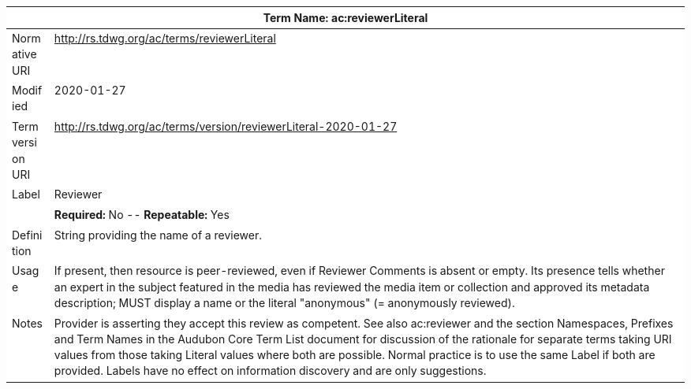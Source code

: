 <table>
	<thead>
		<tr>
			<th colspan="2"><a id="ac_reviewerLiteral"></a>Term Name: ac:reviewerLiteral</th>
		</tr>
	</thead>
	<tbody>
		<tr>
			<td>Normative URI</td>
			<td><a href="http://rs.tdwg.org/ac/terms/reviewerLiteral">http://rs.tdwg.org/ac/terms/reviewerLiteral</a></td>
		</tr>
		<tr>
			<td>Modified</td>
			<td>2020-01-27</td>
		</tr>
		<tr>
			<td>Term version URI</td>
			<td><a href="http://rs.tdwg.org/ac/terms/version/reviewerLiteral-2020-01-27">http://rs.tdwg.org/ac/terms/version/reviewerLiteral-2020-01-27</a></td>
		</tr>
		<tr>
			<td>Label</td>
			<td>Reviewer</td>
		</tr>
		<tr>
			<td></td>
			<td><b>Required:</b> No -- <b>Repeatable:</b> Yes</td>
		</tr>
		<tr>
			<td>Definition</td>
			<td>String providing the name of a reviewer.</td>
		</tr>
		<tr>
			<td>Usage</td>
			<td>If present, then resource is peer-reviewed, even if Reviewer Comments is absent or empty. Its presence tells whether an expert in the subject featured in the media has reviewed the media item or collection and approved its metadata description; MUST display a name or the literal "anonymous" (= anonymously reviewed).</td>
		</tr>
		<tr>
			<td>Notes</td>
			<td>Provider is asserting they accept this review as competent. See also ac:reviewer and the section Namespaces, Prefixes and Term Names in the Audubon Core Term List document for discussion of the rationale for separate terms taking URI values from those taking Literal values where both are possible. Normal practice is to use the same Label if both are provided. Labels have no effect on information discovery and are only suggestions.</td>
		</tr>
	</tbody>
</table>
